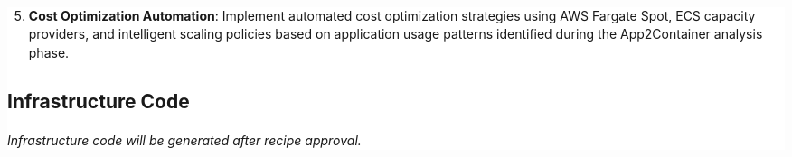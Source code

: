 5. **Cost Optimization Automation**: Implement automated cost optimization strategies using AWS Fargate Spot, ECS capacity providers, and intelligent scaling policies based on application usage patterns identified during the App2Container analysis phase.

## Infrastructure Code

*Infrastructure code will be generated after recipe approval.*